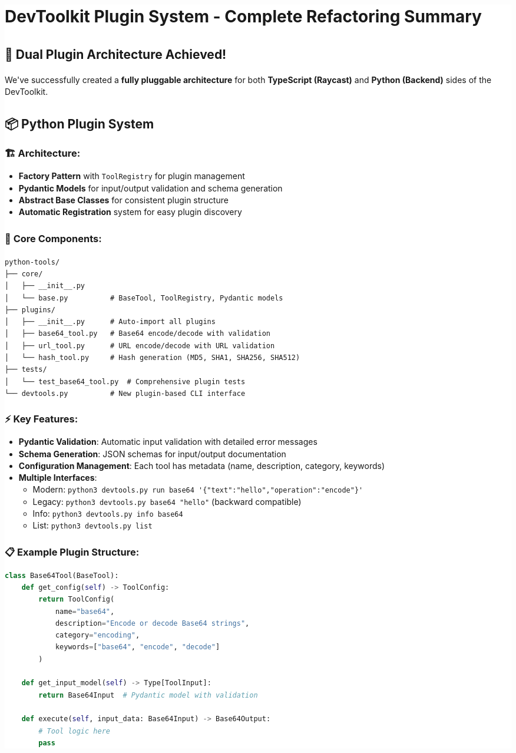 # DevToolkit Plugin System - Complete Refactoring Summary

## 🚀 **Dual Plugin Architecture Achieved!**

We've successfully created a **fully pluggable architecture** for both **TypeScript (Raycast)** and **Python (Backend)** sides of the DevToolkit.

## 📦 **Python Plugin System**

### 🏗️ **Architecture:**
- **Factory Pattern** with `ToolRegistry` for plugin management
- **Pydantic Models** for input/output validation and schema generation
- **Abstract Base Classes** for consistent plugin structure
- **Automatic Registration** system for easy plugin discovery

### 🔧 **Core Components:**
```
python-tools/
├── core/
│   ├── __init__.py
│   └── base.py          # BaseTool, ToolRegistry, Pydantic models
├── plugins/
│   ├── __init__.py      # Auto-import all plugins
│   ├── base64_tool.py   # Base64 encode/decode with validation
│   ├── url_tool.py      # URL encode/decode with URL validation
│   └── hash_tool.py     # Hash generation (MD5, SHA1, SHA256, SHA512)
├── tests/
│   └── test_base64_tool.py  # Comprehensive plugin tests
└── devtools.py          # New plugin-based CLI interface
```

### ⚡ **Key Features:**
- **Pydantic Validation**: Automatic input validation with detailed error messages
- **Schema Generation**: JSON schemas for input/output documentation
- **Configuration Management**: Each tool has metadata (name, description, category, keywords)
- **Multiple Interfaces**: 
  - Modern: `python3 devtools.py run base64 '{"text":"hello","operation":"encode"}'`
  - Legacy: `python3 devtools.py base64 "hello"` (backward compatible)
  - Info: `python3 devtools.py info base64`
  - List: `python3 devtools.py list`

### 📋 **Example Plugin Structure:**
```python
class Base64Tool(BaseTool):
    def get_config(self) -> ToolConfig:
        return ToolConfig(
            name="base64",
            description="Encode or decode Base64 strings",
            category="encoding",
            keywords=["base64", "encode", "decode"]
        )
    
    def get_input_model(self) -> Type[ToolInput]:
        return Base64Input  # Pydantic model with validation
    
    def execute(self, input_data: Base64Input) -> Base64Output:
        # Tool logic here
        pass
```
